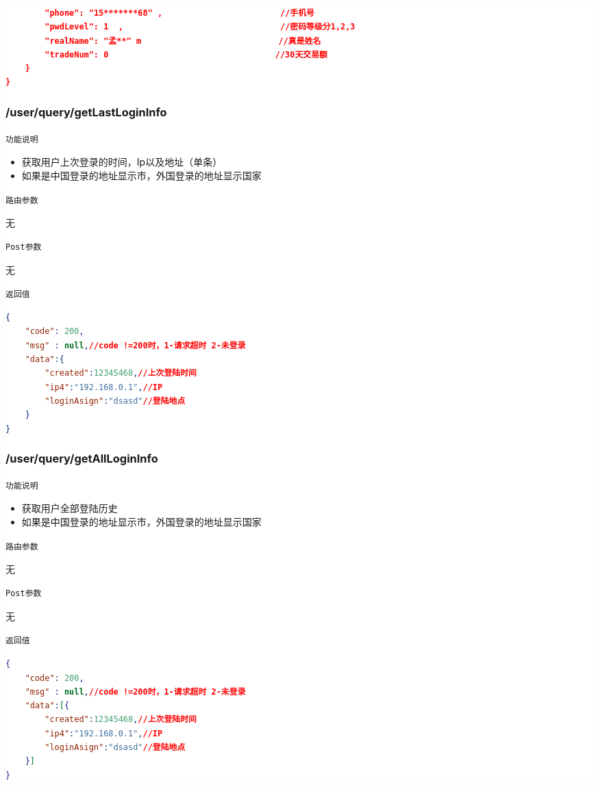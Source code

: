 ```json
        "phone": "15*******68" ,                        //手机号
        "pwdLevel": 1  ,                                //密码等级分1,2,3
        "realName": "孟**" m                            //真是姓名
        "tradeNum": 0                                  //30天交易额
    }
}
```

### /user/query/getLastLoginInfo

`功能说明`

*  获取用户上次登录的时间，Ip以及地址（单条）
*  如果是中国登录的地址显示市，外国登录的地址显示国家

`路由参数`

无

`Post参数`

无

`返回值`

```json
{
    "code": 200,
    "msg" : null,//code !=200时，1-请求超时 2-未登录
    "data":{
        "created":12345468,//上次登陆时间
        "ip4":"192.168.0.1",//IP
        "loginAsign":"dsasd"//登陆地点
    }
}
```

### /user/query/getAllLoginInfo

`功能说明`

*  获取用户全部登陆历史
*  如果是中国登录的地址显示市，外国登录的地址显示国家

`路由参数`

无

`Post参数`

无

`返回值`

```json
{
    "code": 200,
    "msg" : null,//code !=200时，1-请求超时 2-未登录
    "data":[{
        "created":12345468,//上次登陆时间
        "ip4":"192.168.0.1",//IP
        "loginAsign":"dsasd"//登陆地点
    }]
}
```
